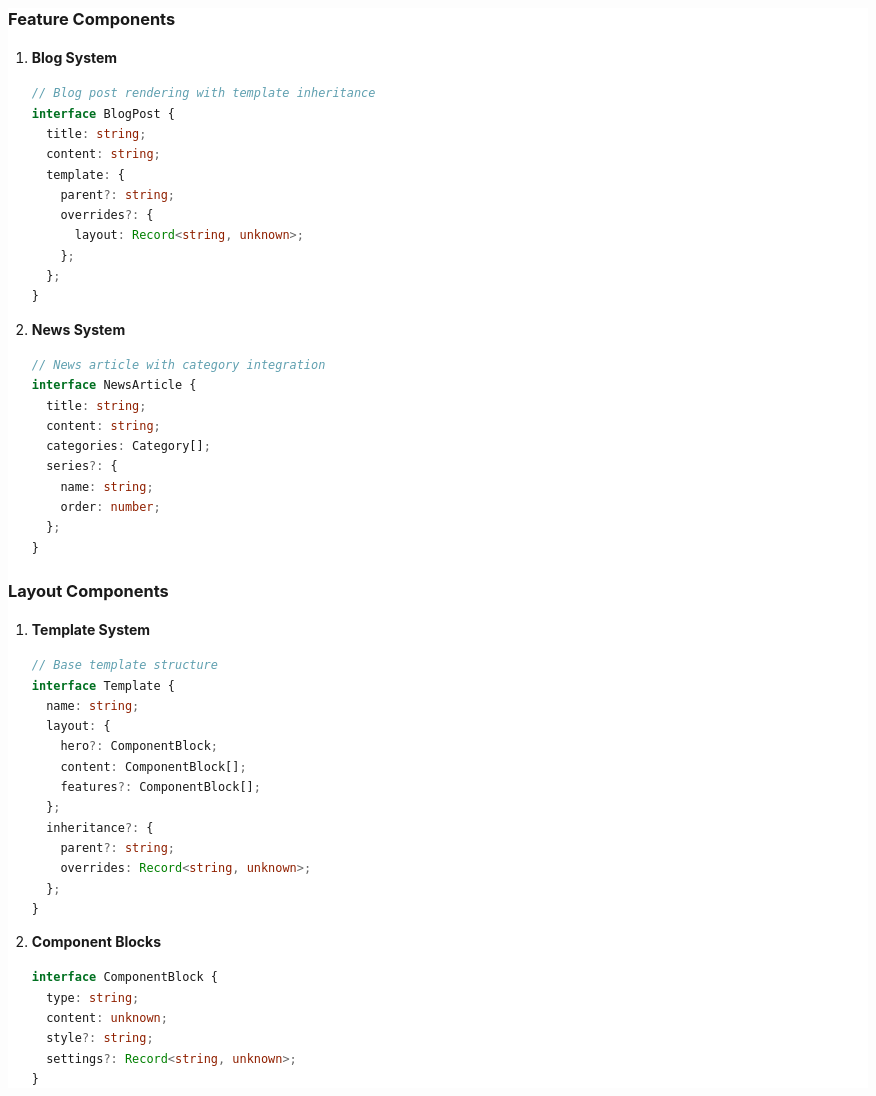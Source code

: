 ### Feature Components
1. **Blog System**
   ```typescript
   // Blog post rendering with template inheritance
   interface BlogPost {
     title: string;
     content: string;
     template: {
       parent?: string;
       overrides?: {
         layout: Record<string, unknown>;
       };
     };
   }
   ```

2. **News System**
   ```typescript
   // News article with category integration
   interface NewsArticle {
     title: string;
     content: string;
     categories: Category[];
     series?: {
       name: string;
       order: number;
     };
   }
   ```

### Layout Components
1. **Template System**
   ```typescript
   // Base template structure
   interface Template {
     name: string;
     layout: {
       hero?: ComponentBlock;
       content: ComponentBlock[];
       features?: ComponentBlock[];
     };
     inheritance?: {
       parent?: string;
       overrides: Record<string, unknown>;
     };
   }
   ```

2. **Component Blocks**
   ```typescript
   interface ComponentBlock {
     type: string;
     content: unknown;
     style?: string;
     settings?: Record<string, unknown>;
   }
   ```
